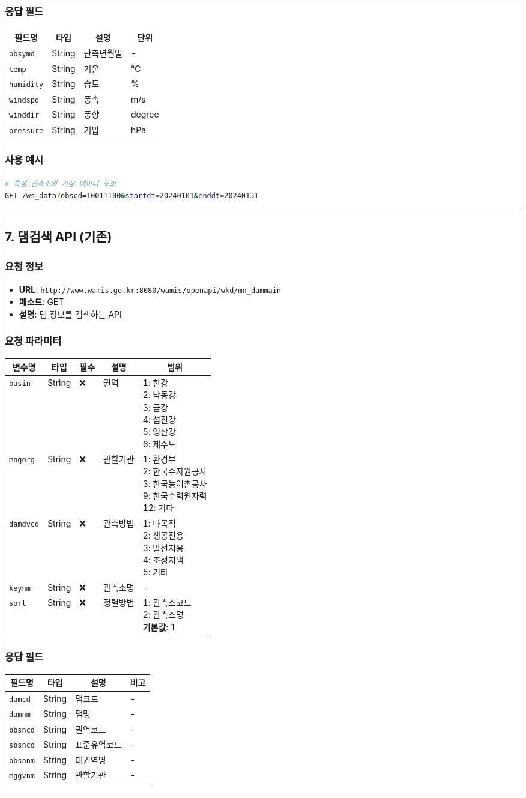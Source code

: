 ### 응답 필드

| 필드명 | 타입 | 설명 | 단위 |
|--------|------|------|------|
| `obsymd` | String | 관측년월일 | - |
| `temp` | String | 기온 | ℃ |
| `humidity` | String | 습도 | % |
| `windspd` | String | 풍속 | m/s |
| `winddir` | String | 풍향 | degree |
| `pressure` | String | 기압 | hPa |

### 사용 예시
```bash
# 특정 관측소의 기상 데이터 조회
GET /ws_data?obscd=10011100&startdt=20240101&enddt=20240131
```

---

## 7. 댐검색 API (기존)

### 요청 정보
- **URL**: `http://www.wamis.go.kr:8080/wamis/openapi/wkd/mn_dammain`
- **메소드**: GET
- **설명**: 댐 정보를 검색하는 API

### 요청 파라미터

| 변수명 | 타입 | 필수 | 설명 | 범위 |
|--------|------|------|------|------|
| `basin` | String | ❌ | 권역 | 1: 한강<br>2: 낙동강<br>3: 금강<br>4: 섬진강<br>5: 영산강<br>6: 제주도 |
| `mngorg` | String | ❌ | 관할기관 | 1: 환경부<br>2: 한국수자원공사<br>3: 한국농어촌공사<br>9: 한국수력원자력<br>12: 기타 |
| `damdvcd` | String | ❌ | 관측방법 | 1: 다목적<br>2: 생공전용<br>3: 발전지용<br>4: 조정지댐<br>5: 기타 |
| `keynm` | String | ❌ | 관측소명 | - |
| `sort` | String | ❌ | 정렬방법 | 1: 관측소코드<br>2: 관측소명<br>**기본값**: 1 |

### 응답 필드

| 필드명 | 타입 | 설명 | 비고 |
|--------|------|------|------|
| `damcd` | String | 댐코드 | - |
| `damnm` | String | 댐명 | - |
| `bbsncd` | String | 권역코드 | - |
| `sbsncd` | String | 표준유역코드 | - |
| `bbsnnm` | String | 대권역명 | - |
| `mggvnm` | String | 관할기관 | - |

---